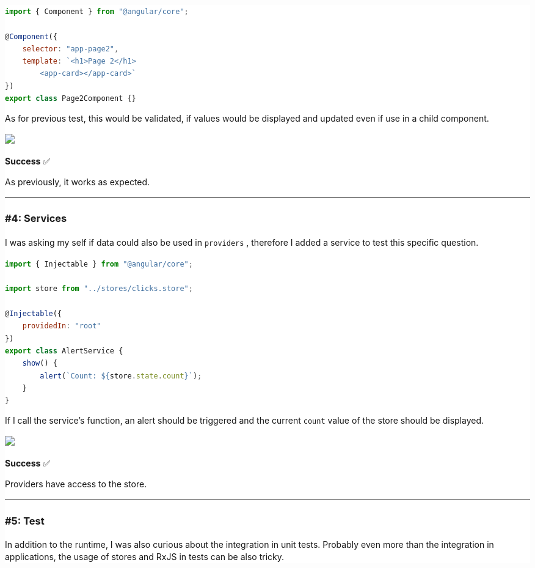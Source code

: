 ```javascript
import { Component } from "@angular/core";

@Component({
	selector: "app-page2",
	template: `<h1>Page 2</h1>
		<app-card></app-card>`
})
export class Page2Component {}
```

As for previous test, this would be validated, if values would be displayed and updated even if use in a child component.

![](https://cdn-images-1.medium.com/max/1600/1*tKYc1DwBsGcrUU_x4Q8Apg.gif)

**Success** ✅

As previously, it works as expected.

---

### #4: Services

I was asking my self if data could also be used in `providers` , therefore I added a service to test this specific question.

```javascript
import { Injectable } from "@angular/core";

import store from "../stores/clicks.store";

@Injectable({
	providedIn: "root"
})
export class AlertService {
	show() {
		alert(`Count: ${store.state.count}`);
	}
}
```

If I call the service’s function, an alert should be triggered and the current `count` value of the store should be displayed.

![](https://cdn-images-1.medium.com/max/1600/1*-KQgSKTCDBWsW7y9jW8ZlA.gif)

**Success** ✅

Providers have access to the store.

---

### #5: Test

In addition to the runtime, I was also curious about the integration in unit tests. Probably even more than the integration in applications, the usage of stores and RxJS in tests can be also tricky.
